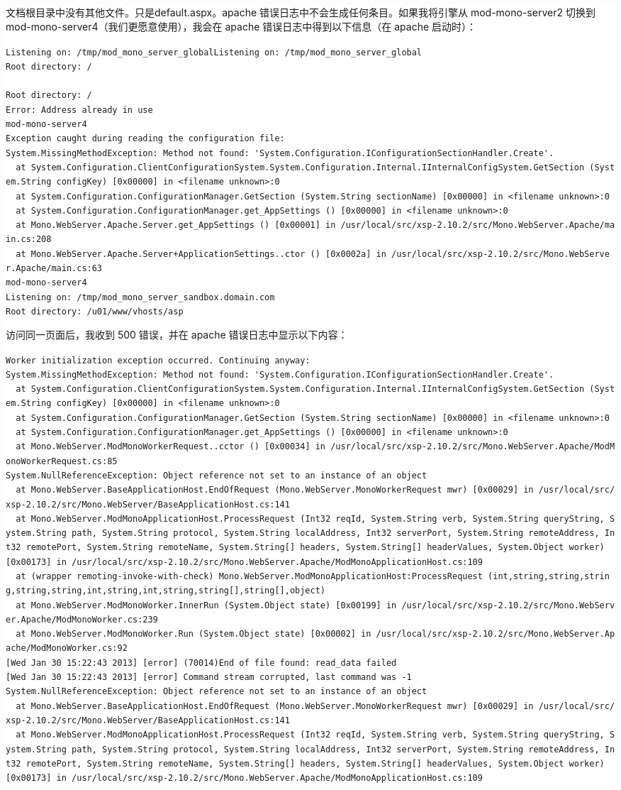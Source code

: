 文档根目录中没有其他文件。只是default.aspx。apache 错误日志中不会生成任何条目。如果我将引擎从 mod-mono-server2 切换到 mod-mono-server4（我们更愿意使用），我会在 apache 错误日志中得到以下信息（在 apache 启动时）：

```
Listening on: /tmp/mod_mono_server_globalListening on: /tmp/mod_mono_server_global
Root directory: /

Root directory: /
Error: Address already in use
mod-mono-server4
Exception caught during reading the configuration file:
System.MissingMethodException: Method not found: 'System.Configuration.IConfigurationSectionHandler.Create'.
  at System.Configuration.ClientConfigurationSystem.System.Configuration.Internal.IInternalConfigSystem.GetSection (System.String configKey) [0x00000] in <filename unknown>:0
  at System.Configuration.ConfigurationManager.GetSection (System.String sectionName) [0x00000] in <filename unknown>:0
  at System.Configuration.ConfigurationManager.get_AppSettings () [0x00000] in <filename unknown>:0
  at Mono.WebServer.Apache.Server.get_AppSettings () [0x00001] in /usr/local/src/xsp-2.10.2/src/Mono.WebServer.Apache/main.cs:208
  at Mono.WebServer.Apache.Server+ApplicationSettings..ctor () [0x0002a] in /usr/local/src/xsp-2.10.2/src/Mono.WebServer.Apache/main.cs:63
mod-mono-server4
Listening on: /tmp/mod_mono_server_sandbox.domain.com
Root directory: /u01/www/vhosts/asp 
```

访问同一页面后，我收到 500 错误，并在 apache 错误日志中显示以下内容：

```
Worker initialization exception occurred. Continuing anyway:
System.MissingMethodException: Method not found: 'System.Configuration.IConfigurationSectionHandler.Create'.
  at System.Configuration.ClientConfigurationSystem.System.Configuration.Internal.IInternalConfigSystem.GetSection (System.String configKey) [0x00000] in <filename unknown>:0
  at System.Configuration.ConfigurationManager.GetSection (System.String sectionName) [0x00000] in <filename unknown>:0
  at System.Configuration.ConfigurationManager.get_AppSettings () [0x00000] in <filename unknown>:0
  at Mono.WebServer.ModMonoWorkerRequest..cctor () [0x00034] in /usr/local/src/xsp-2.10.2/src/Mono.WebServer.Apache/ModMonoWorkerRequest.cs:85
System.NullReferenceException: Object reference not set to an instance of an object
  at Mono.WebServer.BaseApplicationHost.EndOfRequest (Mono.WebServer.MonoWorkerRequest mwr) [0x00029] in /usr/local/src/xsp-2.10.2/src/Mono.WebServer/BaseApplicationHost.cs:141
  at Mono.WebServer.ModMonoApplicationHost.ProcessRequest (Int32 reqId, System.String verb, System.String queryString, System.String path, System.String protocol, System.String localAddress, Int32 serverPort, System.String remoteAddress, Int32 remotePort, System.String remoteName, System.String[] headers, System.String[] headerValues, System.Object worker) [0x00173] in /usr/local/src/xsp-2.10.2/src/Mono.WebServer.Apache/ModMonoApplicationHost.cs:109
  at (wrapper remoting-invoke-with-check) Mono.WebServer.ModMonoApplicationHost:ProcessRequest (int,string,string,string,string,string,int,string,int,string,string[],string[],object)
  at Mono.WebServer.ModMonoWorker.InnerRun (System.Object state) [0x00199] in /usr/local/src/xsp-2.10.2/src/Mono.WebServer.Apache/ModMonoWorker.cs:239
  at Mono.WebServer.ModMonoWorker.Run (System.Object state) [0x00002] in /usr/local/src/xsp-2.10.2/src/Mono.WebServer.Apache/ModMonoWorker.cs:92
[Wed Jan 30 15:22:43 2013] [error] (70014)End of file found: read_data failed
[Wed Jan 30 15:22:43 2013] [error] Command stream corrupted, last command was -1
System.NullReferenceException: Object reference not set to an instance of an object
  at Mono.WebServer.BaseApplicationHost.EndOfRequest (Mono.WebServer.MonoWorkerRequest mwr) [0x00029] in /usr/local/src/xsp-2.10.2/src/Mono.WebServer/BaseApplicationHost.cs:141
  at Mono.WebServer.ModMonoApplicationHost.ProcessRequest (Int32 reqId, System.String verb, System.String queryString, System.String path, System.String protocol, System.String localAddress, Int32 serverPort, System.String remoteAddress, Int32 remotePort, System.String remoteName, System.String[] headers, System.String[] headerValues, System.Object worker) [0x00173] in /usr/local/src/xsp-2.10.2/src/Mono.WebServer.Apache/ModMonoApplicationHost.cs:109
```